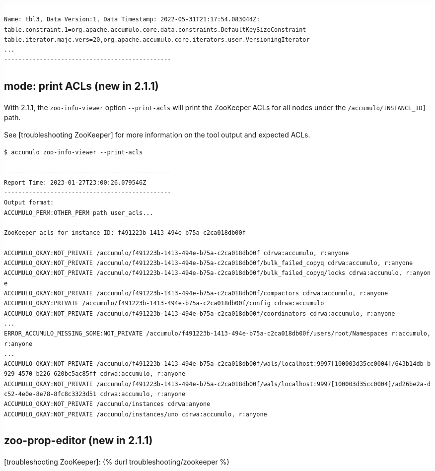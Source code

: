 ```

Name: tbl3, Data Version:1, Data Timestamp: 2022-05-31T21:17:54.083044Z:
table.constraint.1=org.apache.accumulo.core.data.constraints.DefaultKeySizeConstraint
table.iterator.majc.vers=20,org.apache.accumulo.core.iterators.user.VersioningIterator
...
-----------------------------------------------
```

## mode: print ACLs (new in 2.1.1)

With 2.1.1, the `zoo-info-viewer` option `--print-acls` will print the ZooKeeper ACLs for all nodes under
the `/accumulo/INSTANCE_ID]` path.

See [troubleshooting ZooKeeper] for more information on the tool output and expected ACLs.

```
$ accumulo zoo-info-viewer --print-acls

-----------------------------------------------
Report Time: 2023-01-27T23:00:26.079546Z
-----------------------------------------------
Output format:
ACCUMULO_PERM:OTHER_PERM path user_acls...

ZooKeeper acls for instance ID: f491223b-1413-494e-b75a-c2ca018db00f

ACCUMULO_OKAY:NOT_PRIVATE /accumulo/f491223b-1413-494e-b75a-c2ca018db00f cdrwa:accumulo, r:anyone
ACCUMULO_OKAY:NOT_PRIVATE /accumulo/f491223b-1413-494e-b75a-c2ca018db00f/bulk_failed_copyq cdrwa:accumulo, r:anyone
ACCUMULO_OKAY:NOT_PRIVATE /accumulo/f491223b-1413-494e-b75a-c2ca018db00f/bulk_failed_copyq/locks cdrwa:accumulo, r:anyone
ACCUMULO_OKAY:NOT_PRIVATE /accumulo/f491223b-1413-494e-b75a-c2ca018db00f/compactors cdrwa:accumulo, r:anyone
ACCUMULO_OKAY:PRIVATE /accumulo/f491223b-1413-494e-b75a-c2ca018db00f/config cdrwa:accumulo
ACCUMULO_OKAY:NOT_PRIVATE /accumulo/f491223b-1413-494e-b75a-c2ca018db00f/coordinators cdrwa:accumulo, r:anyone
...
ERROR_ACCUMULO_MISSING_SOME:NOT_PRIVATE /accumulo/f491223b-1413-494e-b75a-c2ca018db00f/users/root/Namespaces r:accumulo, r:anyone
...
ACCUMULO_OKAY:NOT_PRIVATE /accumulo/f491223b-1413-494e-b75a-c2ca018db00f/wals/localhost:9997[100003d35cc0004]/643b14db-b929-4570-b226-620bc5ac85ff cdrwa:accumulo, r:anyone
ACCUMULO_OKAY:NOT_PRIVATE /accumulo/f491223b-1413-494e-b75a-c2ca018db00f/wals/localhost:9997[100003d35cc0004]/ad26be2a-dc52-4e0e-8e78-8fc8c3323d51 cdrwa:accumulo, r:anyone
ACCUMULO_OKAY:NOT_PRIVATE /accumulo/instances cdrwa:anyone
ACCUMULO_OKAY:NOT_PRIVATE /accumulo/instances/uno cdrwa:accumulo, r:anyone

```

## zoo-prop-editor (new in 2.1.1)


[troubleshooting ZooKeeper]: {% durl troubleshooting/zookeeper %}